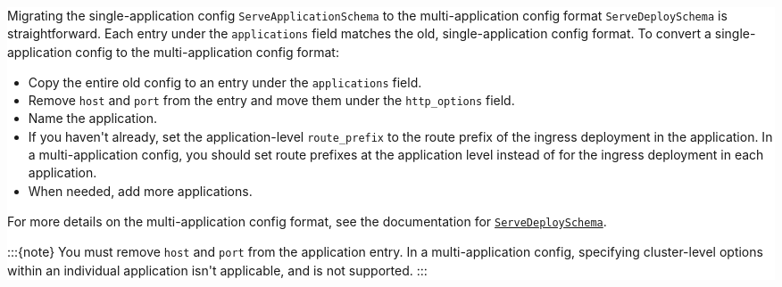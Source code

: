 Migrating the single-application config `ServeApplicationSchema` to the multi-application config format `ServeDeploySchema` is straightforward. Each entry under the  `applications` field matches the old, single-application config format. To convert a single-application config to the multi-application config format:
* Copy the entire old config to an entry under the `applications` field.
* Remove `host` and `port` from the entry and move them under the `http_options` field.
* Name the application.
* If you haven't already, set the application-level `route_prefix` to the route prefix of the ingress deployment in the application. In a multi-application config, you should set route prefixes at the application level instead of for the ingress deployment in each application.
* When needed, add more applications.

For more details on the multi-application config format, see the documentation for [`ServeDeploySchema`](serve-rest-api-config-schema).

:::{note} 
You must remove `host` and `port` from the application entry. In a multi-application config, specifying cluster-level options within an individual application isn't applicable, and is not supported.
:::
